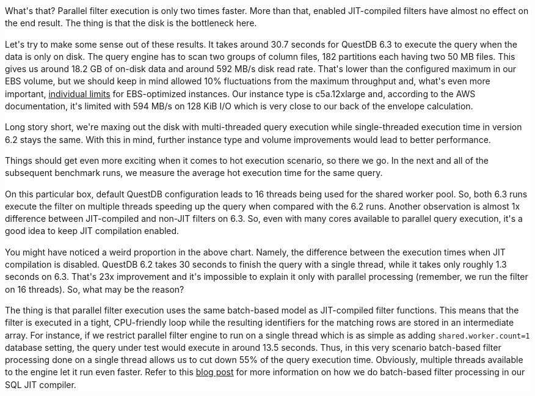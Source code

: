 What's that? Parallel filter execution is only two times faster. More than that,
enabled JIT-compiled filters have almost no effect on the end result. The thing
is that the disk is the bottleneck here.

Let's try to make some sense out of these results. It takes around 30.7 seconds
for QuestDB 6.3 to execute the query when the data is only on disk. The query
engine has to scan two groups of column files, 182 partitions each having two 50
MB files. This gives us around 18.2 GB of on-disk data and around 592 MB/s disk
read rate. That's lower than the configured maximum in our EBS volume, but we
should keep in mind allowed 10% fluctuations from the maximum throughput and,
what's even more important,
[individual limits](https://docs.aws.amazon.com/AWSEC2/latest/UserGuide/ebs-optimized.html)
for EBS-optimized instances. Our instance type is c5a.12xlarge and, according to
the AWS documentation, it's limited with 594 MB/s on 128 KiB I/O which is very
close to our back of the envelope calculation.

Long story short, we're maxing out the disk with multi-threaded query execution
while single-threaded execution time in version 6.2 stays the same. With this in
mind, further instance type and volume improvements would lead to better
performance.

Things should get even more exciting when it comes to hot execution scenario, so
there we go. In the next and all of the subsequent benchmark runs, we measure
the average hot execution time for the same query.

<Screenshot
  alt="A chart comparing hot query execution time improvements in QuestDB 6.3 - Query 3"
  title="Hot query execution time improvements in QuestDB 6.3 - Query 3"
  height={281}
  src="/img/blog/2022-05-26/before-and-after-hot-runs.webp"
  width={768}
/>

On this particular box, default QuestDB configuration leads to 16 threads being
used for the shared worker pool. So, both 6.3 runs execute the filter on
multiple threads speeding up the query when compared with the 6.2 runs. Another
observation is almost 1x difference between JIT-compiled and non-JIT filters on
6.3. So, even with many cores available to parallel query execution, it's a good
idea to keep JIT compilation enabled.

You might have noticed a weird proportion in the above chart. Namely, the
difference between the execution times when JIT compilation is disabled. QuestDB
6.2 takes 30 seconds to finish the query with a single thread, while it takes
only roughly 1.3 seconds on 6.3. That's 23x improvement and it's impossible to
explain it only with parallel processing (remember, we run the filter on 16
threads). So, what may be the reason?

The thing is that parallel filter execution uses the same batch-based model as
JIT-compiled filter functions. This means that the filter is executed in a
tight, CPU-friendly loop while the resulting identifiers for the matching rows
are stored in an intermediate array. For instance, if we restrict parallel
filter engine to run on a single thread which is as simple as adding
`shared.worker.count=1` database setting, the query under test would execute in
around 13.5 seconds. Thus, in this very scenario batch-based filter processing
done on a single thread allows us to cut down 55% of the query execution time.
Obviously, multiple threads available to the engine let it run even faster.
Refer to this
[blog post](https://questdb.io/blog/2022/01/12/jit-sql-compiler/#jit-based-filtering)
for more information on how we do batch-based filter processing in our SQL JIT
compiler.
